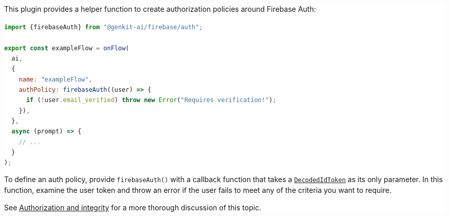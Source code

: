 This plugin provides a helper function to create authorization policies around
Firebase Auth:



```js
import {firebaseAuth} from "@genkit-ai/firebase/auth";

export const exampleFlow = onFlow(
  ai,
  {
    name: "exampleFlow",
    authPolicy: firebaseAuth((user) => {
      if (!user.email_verified) throw new Error("Requires verification!");
    }),
  },
  async (prompt) => {
    // ...
  }
);
```

To define an auth policy, provide `firebaseAuth()` with a callback function that
takes a
[`DecodedIdToken`](https://firebase.google.com/docs/reference/admin/node/firebase-admin.auth.decodedidtoken)
as its only parameter. In this function, examine the user token and throw an
error if the user fails to meet any of the criteria you want to require.

See [Authorization and integrity](../auth.md) for a more thorough discussion of this topic.
